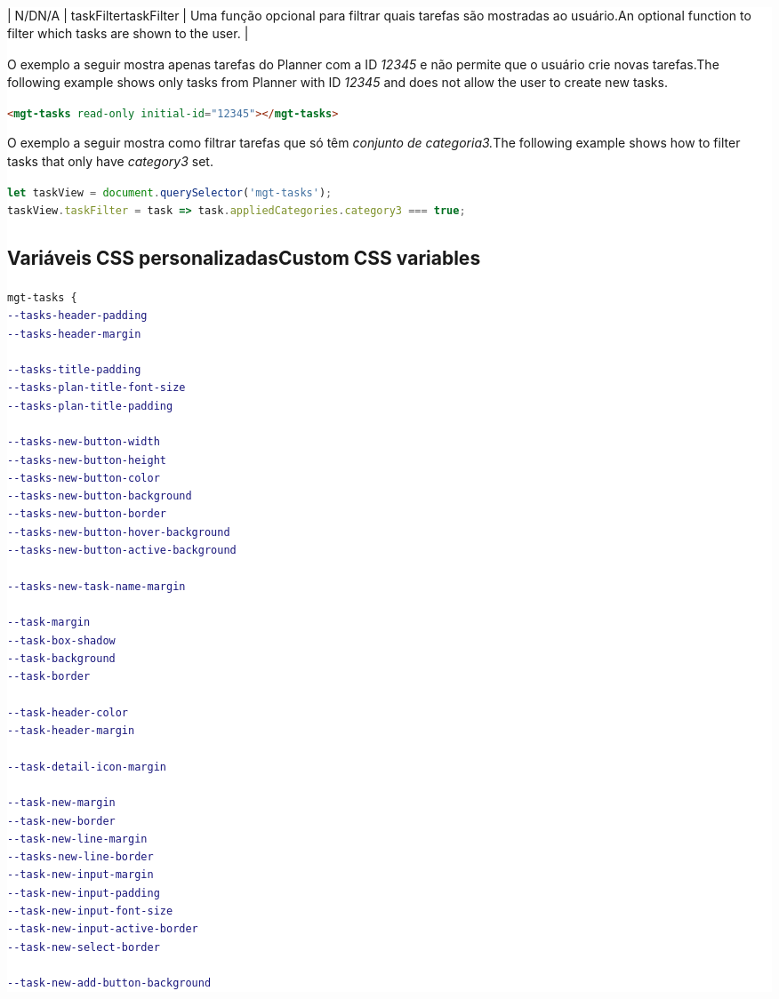 | <span data-ttu-id="91306-146">N/D</span><span class="sxs-lookup"><span data-stu-id="91306-146">N/A</span></span> | <span data-ttu-id="91306-147">taskFilter</span><span class="sxs-lookup"><span data-stu-id="91306-147">taskFilter</span></span>  | <span data-ttu-id="91306-148">Uma função opcional para filtrar quais tarefas são mostradas ao usuário.</span><span class="sxs-lookup"><span data-stu-id="91306-148">An optional function to filter which tasks are shown to the user.</span></span> |

<span data-ttu-id="91306-149">O exemplo a seguir mostra apenas tarefas do Planner com a ID *12345* e não permite que o usuário crie novas tarefas.</span><span class="sxs-lookup"><span data-stu-id="91306-149">The following example shows only tasks from Planner with ID *12345* and does not allow the user to create new tasks.</span></span>

```html
<mgt-tasks read-only initial-id="12345"></mgt-tasks>
```

<span data-ttu-id="91306-150">O exemplo a seguir mostra como filtrar tarefas que só têm *conjunto de categoria3.*</span><span class="sxs-lookup"><span data-stu-id="91306-150">The following example shows how to filter tasks that only have *category3* set.</span></span>

```js
let taskView = document.querySelector('mgt-tasks');
taskView.taskFilter = task => task.appliedCategories.category3 === true;
```

## <a name="custom-css-variables"></a><span data-ttu-id="91306-151">Variáveis CSS personalizadas</span><span class="sxs-lookup"><span data-stu-id="91306-151">Custom CSS variables</span></span>

````css
mgt-tasks {
--tasks-header-padding
--tasks-header-margin 

--tasks-title-padding
--tasks-plan-title-font-size
--tasks-plan-title-padding

--tasks-new-button-width
--tasks-new-button-height
--tasks-new-button-color
--tasks-new-button-background
--tasks-new-button-border
--tasks-new-button-hover-background
--tasks-new-button-active-background

--tasks-new-task-name-margin

--task-margin
--task-box-shadow
--task-background
--task-border

--task-header-color
--task-header-margin

--task-detail-icon-margin

--task-new-margin
--task-new-border
--task-new-line-margin
--tasks-new-line-border
--task-new-input-margin
--task-new-input-padding
--task-new-input-font-size
--task-new-input-active-border
--task-new-select-border

--task-new-add-button-background
````